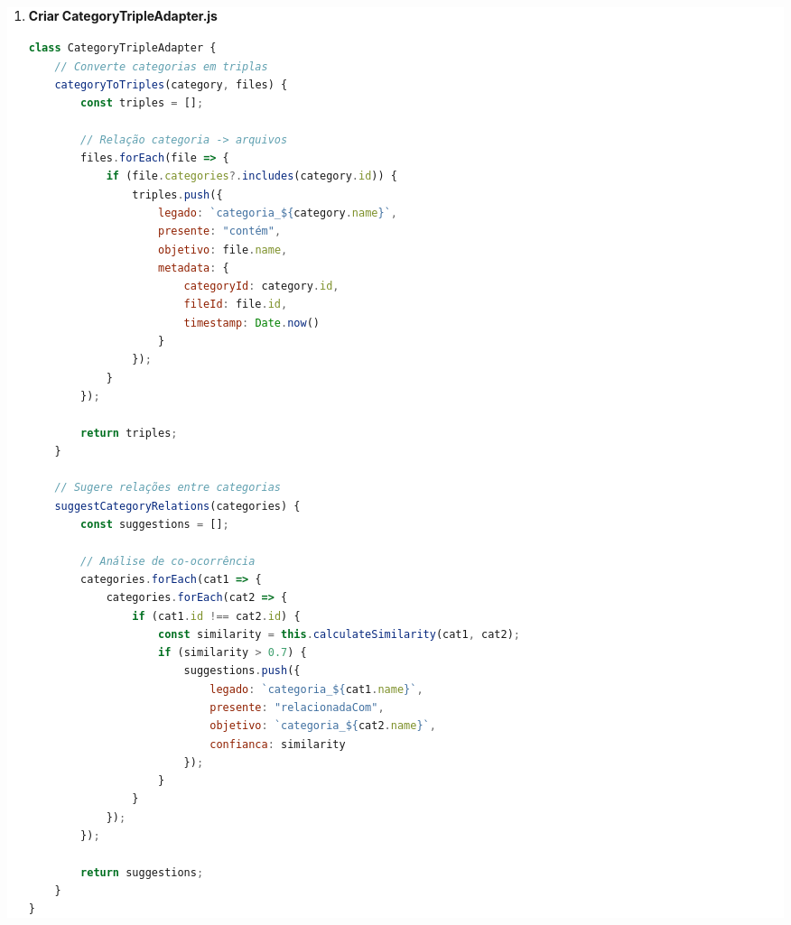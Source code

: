 1. **Criar CategoryTripleAdapter.js**
   ```javascript
   class CategoryTripleAdapter {
       // Converte categorias em triplas
       categoryToTriples(category, files) {
           const triples = [];
           
           // Relação categoria -> arquivos
           files.forEach(file => {
               if (file.categories?.includes(category.id)) {
                   triples.push({
                       legado: `categoria_${category.name}`,
                       presente: "contém",
                       objetivo: file.name,
                       metadata: {
                           categoryId: category.id,
                           fileId: file.id,
                           timestamp: Date.now()
                       }
                   });
               }
           });
           
           return triples;
       }
       
       // Sugere relações entre categorias
       suggestCategoryRelations(categories) {
           const suggestions = [];
           
           // Análise de co-ocorrência
           categories.forEach(cat1 => {
               categories.forEach(cat2 => {
                   if (cat1.id !== cat2.id) {
                       const similarity = this.calculateSimilarity(cat1, cat2);
                       if (similarity > 0.7) {
                           suggestions.push({
                               legado: `categoria_${cat1.name}`,
                               presente: "relacionadaCom",
                               objetivo: `categoria_${cat2.name}`,
                               confianca: similarity
                           });
                       }
                   }
               });
           });
           
           return suggestions;
       }
   }
   ```
